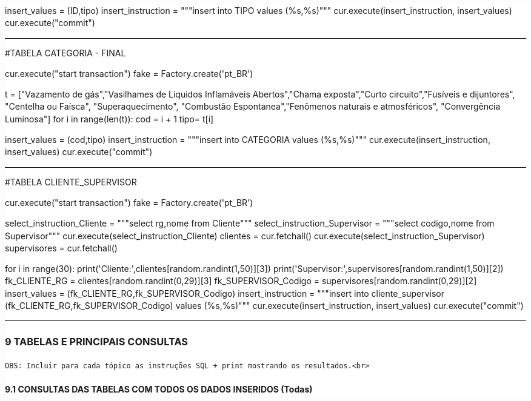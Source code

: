   insert_values = (ID,tipo)
  insert_instruction = """insert into TIPO values (%s,%s)"""
  cur.execute(insert_instruction, insert_values)
  cur.execute("commit")
  
--------------------------------------------------------------------------------------------------------------
  
#TABELA CATEGORIA - FINAL

cur.execute("start transaction")
fake = Factory.create('pt_BR')

t = ["Vazamento de gás","Vasilhames de Líquidos Inflamáveis Abertos","Chama exposta","Curto circuito","Fusíveis e dijuntores", "Centelha ou Faísca", "Superaquecimento", "Combustão Espontanea","Fenômenos naturais e atmosféricos", "Convergência Luminosa"]
for i in range(len(t)):
  cod = i + 1
  tipo= t[i]
  
  insert_values = (cod,tipo)
  insert_instruction = """insert into CATEGORIA values (%s,%s)"""
  cur.execute(insert_instruction, insert_values)
  cur.execute("commit")
  
--------------------------------------------------------------------------------------------------------------

#TABELA CLIENTE_SUPERVISOR

cur.execute("start transaction")
fake = Factory.create('pt_BR')

select_instruction_Cliente = """select rg,nome from Cliente"""
select_instruction_Supervisor = """select codigo,nome from Supervisor"""
cur.execute(select_instruction_Cliente)
clientes = cur.fetchall()
cur.execute(select_instruction_Supervisor)
supervisores = cur.fetchall()

for i in range(30):
  print('Cliente:',clientes[random.randint(1,50)][3])
  print('Supervisor:',supervisores[random.randint(1,50)][2])
  fk_CLIENTE_RG = clientes[random.randint(0,29)][3]
  fk_SUPERVISOR_Codigo = supervisores[random.randint(0,29)][2]
  insert_values = (fk_CLIENTE_RG,fk_SUPERVISOR_Codigo)
  insert_instruction = """insert into cliente_supervisor (fk_CLIENTE_RG,fk_SUPERVISOR_Codigo) values (%s,%s)"""
  cur.execute(insert_instruction, insert_values)
  cur.execute("commit")
  
--------------------------------------------------------------------------------------------------------------

### 9	TABELAS E PRINCIPAIS CONSULTAS<br>
    OBS: Incluir para cada tópico as instruções SQL + print mostrando os resultados.<br>
#### 9.1	CONSULTAS DAS TABELAS COM TODOS OS DADOS INSERIDOS (Todas) <br>
